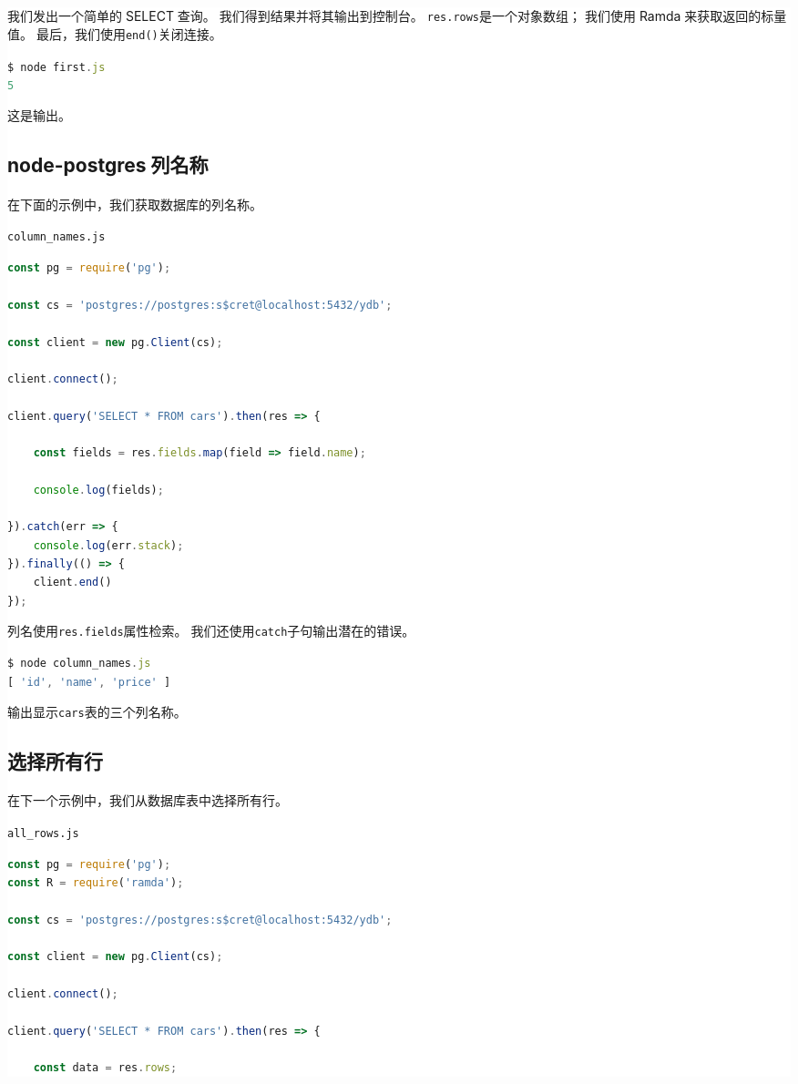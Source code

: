 我们发出一个简单的 SELECT 查询。 我们得到结果并将其输出到控制台。 `res.rows`是一个对象数组； 我们使用 Ramda 来获取返回的标量值。 最后，我们使用`end()`关闭连接。

```js
$ node first.js
5

```

这是输出。

## node-postgres 列名称

在下面的示例中，我们获取数据库的列名称。

`column_names.js`

```js
const pg = require('pg');

const cs = 'postgres://postgres:s$cret@localhost:5432/ydb';

const client = new pg.Client(cs);

client.connect();

client.query('SELECT * FROM cars').then(res => {

    const fields = res.fields.map(field => field.name);

    console.log(fields);

}).catch(err => {
    console.log(err.stack);
}).finally(() => {
    client.end()
});

```

列名使用`res.fields`属性检索。 我们还使用`catch`子句输出潜在的错误。

```js
$ node column_names.js
[ 'id', 'name', 'price' ]

```

输出显示`cars`表的三个列名称。

## 选择所有行

在下一个示例中，我们从数据库表中选择所有行。

`all_rows.js`

```js
const pg = require('pg');
const R = require('ramda');

const cs = 'postgres://postgres:s$cret@localhost:5432/ydb';

const client = new pg.Client(cs);

client.connect();

client.query('SELECT * FROM cars').then(res => {

    const data = res.rows;

```